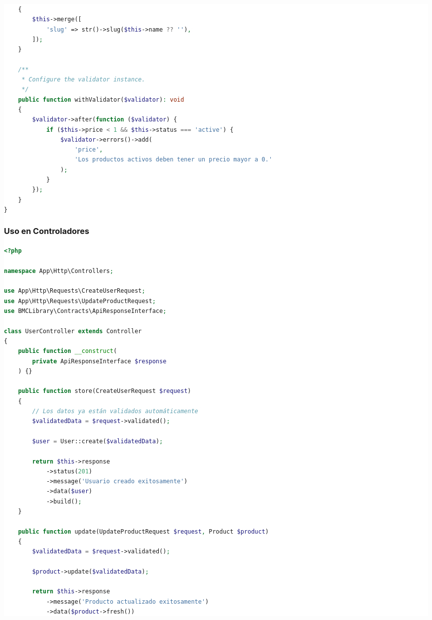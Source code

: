 ```php
    {
        $this->merge([
            'slug' => str()->slug($this->name ?? ''),
        ]);
    }

    /**
     * Configure the validator instance.
     */
    public function withValidator($validator): void
    {
        $validator->after(function ($validator) {
            if ($this->price < 1 && $this->status === 'active') {
                $validator->errors()->add(
                    'price', 
                    'Los productos activos deben tener un precio mayor a 0.'
                );
            }
        });
    }
}
```

### Uso en Controladores

```php
<?php

namespace App\Http\Controllers;

use App\Http\Requests\CreateUserRequest;
use App\Http\Requests\UpdateProductRequest;
use BMCLibrary\Contracts\ApiResponseInterface;

class UserController extends Controller
{
    public function __construct(
        private ApiResponseInterface $response
    ) {}

    public function store(CreateUserRequest $request)
    {
        // Los datos ya están validados automáticamente
        $validatedData = $request->validated();
        
        $user = User::create($validatedData);
        
        return $this->response
            ->status(201)
            ->message('Usuario creado exitosamente')
            ->data($user)
            ->build();
    }

    public function update(UpdateProductRequest $request, Product $product)
    {
        $validatedData = $request->validated();
        
        $product->update($validatedData);
        
        return $this->response
            ->message('Producto actualizado exitosamente')
            ->data($product->fresh())
```
